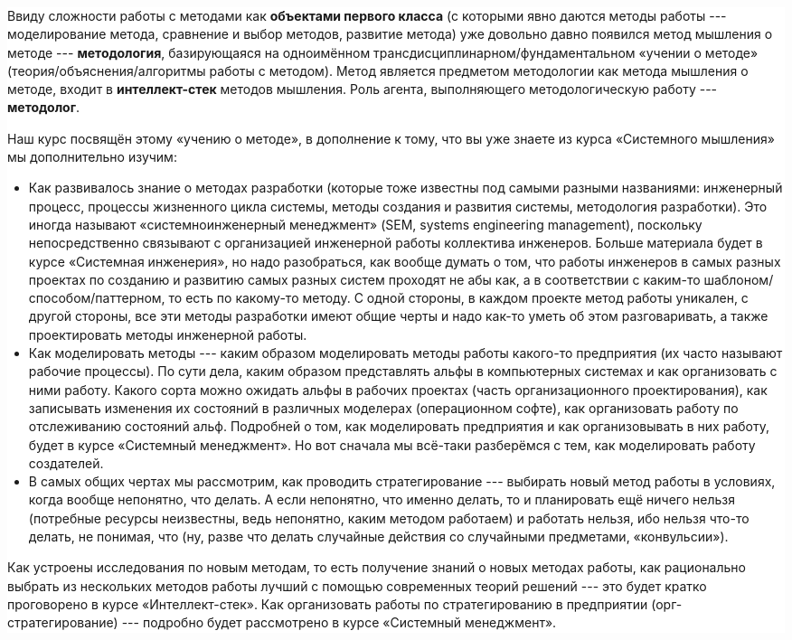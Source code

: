Ввиду сложности работы с методами как **объектами первого класса** (с
которыми явно даются методы работы --- моделирование метода, сравнение и
выбор методов, развитие метода) уже довольно давно появился метод
мышления о методе --- **методология**, базирующаяся на одноимённом
трансдисциплинарном/фундаментальном «учении о методе»
(теория/объяснения/алгоритмы работы с методом). Метод является предметом
методологии как метода мышления о методе, входит в **интеллект-стек**
методов мышления. Роль агента, выполняющего методологическую работу ---
**методолог**.

Наш курс посвящён этому «учению о методе», в дополнение к тому, что вы
уже знаете из курса «Системного мышления» мы дополнительно изучим:

-   Как развивалось знание о методах разработки (которые тоже известны
    под самыми разными названиями: инженерный процесс, процессы
    жизненного цикла системы, методы создания и развития системы,
    методология разработки). Это иногда называют «системноинженерный
    менеджмент» (SEM, systems engineering management), поскольку
    непосредственно связывают с организацией инженерной работы
    коллектива инженеров. Больше материала будет в курсе «Системная
    инженерия», но надо разобраться, как вообще думать о том, что работы
    инженеров в самых разных проектах по созданию и развитию самых
    разных систем проходят не абы как, а в соответствии с каким-то
    шаблоном/способом/паттерном, то есть по какому-то методу. С одной
    стороны, в каждом проекте метод работы уникален, с другой стороны,
    все эти методы разработки имеют общие черты и надо как-то уметь об
    этом разговаривать, а также проектировать методы инженерной работы.
-   Как моделировать методы --- каким образом моделировать методы работы
    какого-то предприятия (их часто называют рабочие процессы). По сути
    дела, каким образом представлять альфы в компьютерных системах и как
    организовать с ними работу. Какого сорта можно ожидать альфы в
    рабочих проектах (часть организационного проектирования), как
    записывать изменения их состояний в различных моделерах
    (операционном софте), как организовать работу по отслеживанию
    состояний альф. Подробней о том, как моделировать предприятия и как
    организовывать в них работу, будет в курсе «Системный менеджмент».
    Но вот сначала мы всё-таки разберёмся с тем, как моделировать работу
    создателей.
-   В самых общих чертах мы рассмотрим, как проводить
    стратегирование --- выбирать новый метод работы в условиях, когда
    вообще непонятно, что делать. А если непонятно, что именно делать,
    то и планировать ещё ничего нельзя (потребные ресурсы неизвестны,
    ведь непонятно, каким методом работаем) и работать нельзя, ибо
    нельзя что-то делать, не понимая, что (ну, разве что делать
    случайные действия со случайными предметами, «конвульсии»).

Как устроены исследования по новым методам, то есть получение знаний о
новых методах работы, как рационально выбрать из нескольких методов
работы лучший с помощью современных теорий решений --- это будет кратко
проговорено в курсе «Интеллект-стек». Как организовать работы по
стратегированию в предприятии (орг-стратегирование) --- подробно будет
рассмотрено в курсе «Системный менеджмент».
